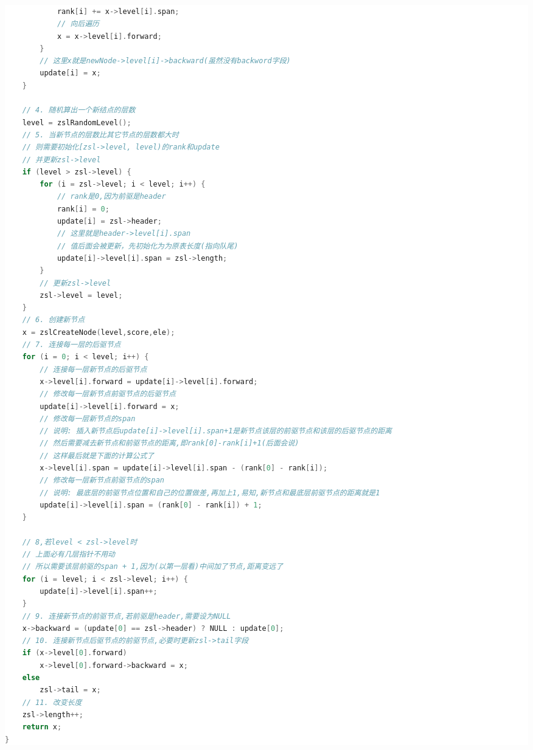 ```C
            rank[i] += x->level[i].span;
            // 向后遍历
            x = x->level[i].forward;
        }
        // 这里x就是newNode->level[i]->backward(虽然没有backword字段)
        update[i] = x;
    }
   	
    // 4. 随机算出一个新结点的层数
    level = zslRandomLevel();
    // 5. 当新节点的层数比其它节点的层数都大时
    // 则需要初始化[zsl->level, level)的rank和update
    // 并更新zsl->level
    if (level > zsl->level) {
        for (i = zsl->level; i < level; i++) {
            // rank是0,因为前驱是header
            rank[i] = 0;
            update[i] = zsl->header;
            // 这里就是header->level[i].span
            // 值后面会被更新，先初始化为为原表长度(指向队尾)
            update[i]->level[i].span = zsl->length;
        }
        // 更新zsl->level
        zsl->level = level;
    }
    // 6. 创建新节点
    x = zslCreateNode(level,score,ele);
    // 7. 连接每一层的后驱节点
    for (i = 0; i < level; i++) {
        // 连接每一层新节点的后驱节点
        x->level[i].forward = update[i]->level[i].forward;
        // 修改每一层新节点前驱节点的后驱节点
        update[i]->level[i].forward = x;
		// 修改每一层新节点的span
        // 说明: 插入新节点后update[i]->level[i].span+1是新节点该层的前驱节点和该层的后驱节点的距离
        // 然后需要减去新节点和前驱节点的距离,即rank[0]-rank[i]+1(后面会说)
        // 这样最后就是下面的计算公式了
        x->level[i].span = update[i]->level[i].span - (rank[0] - rank[i]);
        // 修改每一层新节点前驱节点的span
        // 说明: 最底层的前驱节点位置和自己的位置做差,再加上1,易知,新节点和最底层前驱节点的距离就是1
        update[i]->level[i].span = (rank[0] - rank[i]) + 1;
    }

    // 8,若level < zsl->level时
    // 上面必有几层指针不用动
    // 所以需要该层前驱的span + 1,因为(以第一层看)中间加了节点,距离变远了
    for (i = level; i < zsl->level; i++) {
        update[i]->level[i].span++;
    }
	// 9. 连接新节点的前驱节点,若前驱是header,需要设为NULL
    x->backward = (update[0] == zsl->header) ? NULL : update[0];
    // 10. 连接新节点后驱节点的前驱节点,必要时更新zsl->tail字段
    if (x->level[0].forward)
        x->level[0].forward->backward = x;
    else
        zsl->tail = x;
    // 11. 改变长度
    zsl->length++;
    return x;
}
```

